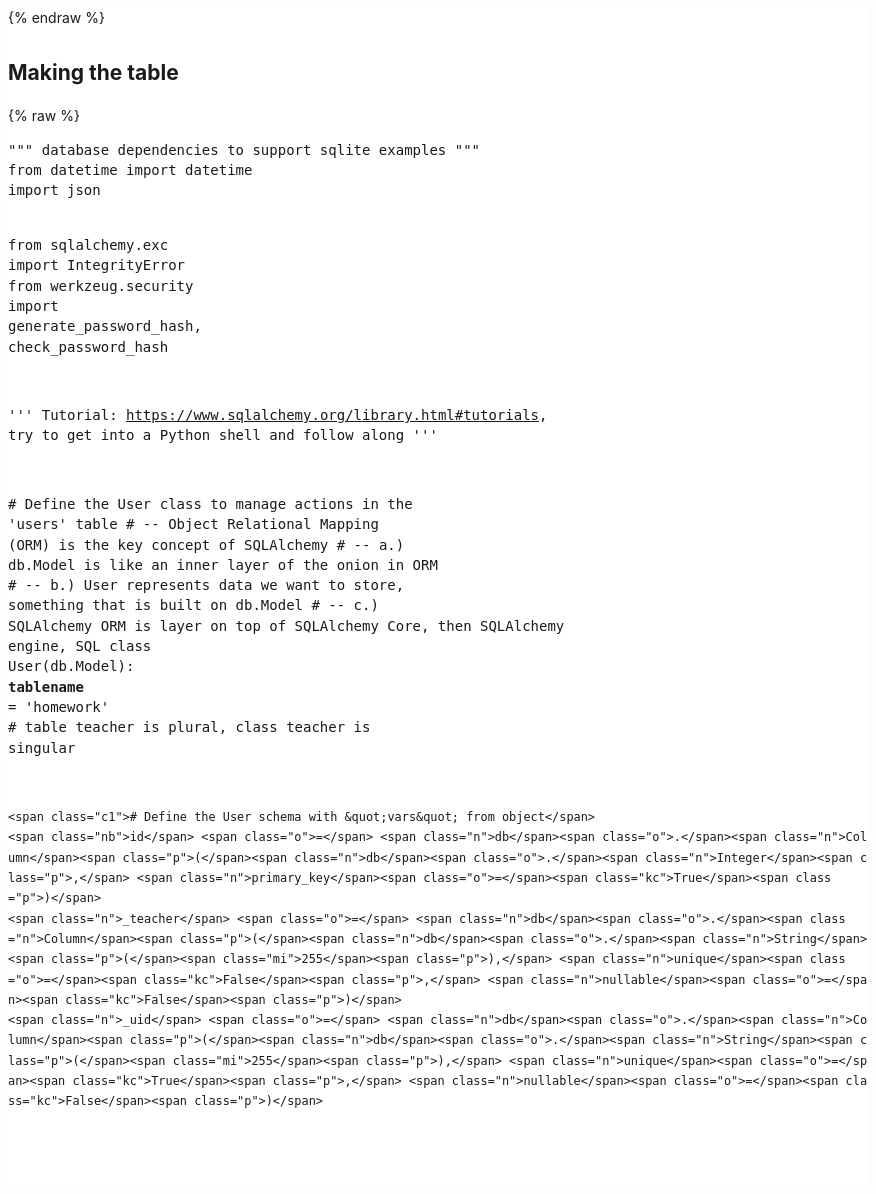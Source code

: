 </div>
</div>

</div>
    {% endraw %}

<div class="cell border-box-sizing text_cell rendered"><div class="inner_cell">
<div class="text_cell_render border-box-sizing rendered_html">
<h2 id="Making-the-table">Making the table<a class="anchor-link" href="#Making-the-table"> </a></h2>
</div>
</div>
</div>
    {% raw %}
    
<div class="cell border-box-sizing code_cell rendered">
<div class="input">

<div class="inner_cell">
    <div class="input_area">
<div class=" highlight hl-ipython3"><pre><span></span><span class="sd">&quot;&quot;&quot; database dependencies to support sqlite examples &quot;&quot;&quot;</span>
<span class="kn">from</span> <span class="nn">datetime</span> <span class="kn">import</span> <span class="n">datetime</span>
<span class="kn">import</span> <span class="nn">json</span>

<span class="kn">from</span> <span class="nn">sqlalchemy.exc</span> <span class="kn">import</span> <span class="n">IntegrityError</span>
<span class="kn">from</span> <span class="nn">werkzeug.security</span> <span class="kn">import</span> <span class="n">generate_password_hash</span><span class="p">,</span> <span class="n">check_password_hash</span>


<span class="sd">&#39;&#39;&#39; Tutorial: https://www.sqlalchemy.org/library.html#tutorials, try to get into a Python shell and follow along &#39;&#39;&#39;</span>

<span class="c1"># Define the User class to manage actions in the &#39;users&#39; table</span>
<span class="c1"># -- Object Relational Mapping (ORM) is the key concept of SQLAlchemy</span>
<span class="c1"># -- a.) db.Model is like an inner layer of the onion in ORM</span>
<span class="c1"># -- b.) User represents data we want to store, something that is built on db.Model</span>
<span class="c1"># -- c.) SQLAlchemy ORM is layer on top of SQLAlchemy Core, then SQLAlchemy engine, SQL</span>
<span class="k">class</span> <span class="nc">User</span><span class="p">(</span><span class="n">db</span><span class="o">.</span><span class="n">Model</span><span class="p">):</span>
    <span class="n">__tablename__</span> <span class="o">=</span> <span class="s1">&#39;homework&#39;</span>  <span class="c1"># table teacher is plural, class teacher is singular</span>

    <span class="c1"># Define the User schema with &quot;vars&quot; from object</span>
    <span class="nb">id</span> <span class="o">=</span> <span class="n">db</span><span class="o">.</span><span class="n">Column</span><span class="p">(</span><span class="n">db</span><span class="o">.</span><span class="n">Integer</span><span class="p">,</span> <span class="n">primary_key</span><span class="o">=</span><span class="kc">True</span><span class="p">)</span>
    <span class="n">_teacher</span> <span class="o">=</span> <span class="n">db</span><span class="o">.</span><span class="n">Column</span><span class="p">(</span><span class="n">db</span><span class="o">.</span><span class="n">String</span><span class="p">(</span><span class="mi">255</span><span class="p">),</span> <span class="n">unique</span><span class="o">=</span><span class="kc">False</span><span class="p">,</span> <span class="n">nullable</span><span class="o">=</span><span class="kc">False</span><span class="p">)</span>
    <span class="n">_uid</span> <span class="o">=</span> <span class="n">db</span><span class="o">.</span><span class="n">Column</span><span class="p">(</span><span class="n">db</span><span class="o">.</span><span class="n">String</span><span class="p">(</span><span class="mi">255</span><span class="p">),</span> <span class="n">unique</span><span class="o">=</span><span class="kc">True</span><span class="p">,</span> <span class="n">nullable</span><span class="o">=</span><span class="kc">False</span><span class="p">)</span>